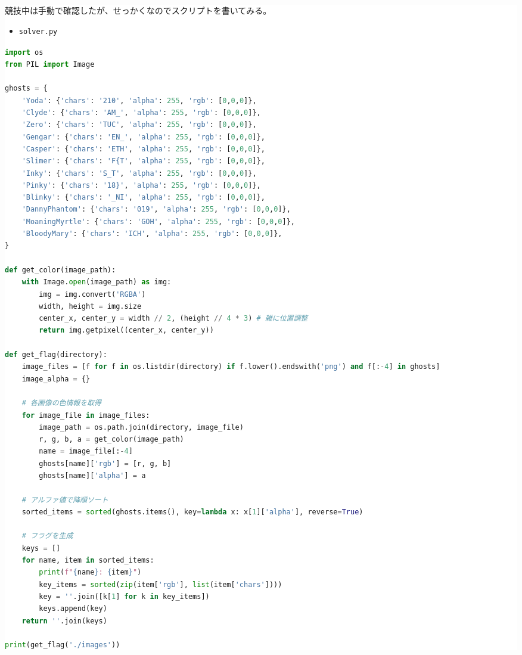 競技中は手動で確認したが、せっかくなのでスクリプトを書いてみる。

- `solver.py`

```py
import os
from PIL import Image

ghosts = {
    'Yoda': {'chars': '210', 'alpha': 255, 'rgb': [0,0,0]},
    'Clyde': {'chars': 'AM_', 'alpha': 255, 'rgb': [0,0,0]},
    'Zero': {'chars': 'TUC', 'alpha': 255, 'rgb': [0,0,0]},
    'Gengar': {'chars': 'EN_', 'alpha': 255, 'rgb': [0,0,0]},
    'Casper': {'chars': 'ETH', 'alpha': 255, 'rgb': [0,0,0]},
    'Slimer': {'chars': 'F{T', 'alpha': 255, 'rgb': [0,0,0]},
    'Inky': {'chars': 'S_T', 'alpha': 255, 'rgb': [0,0,0]},
    'Pinky': {'chars': '18}', 'alpha': 255, 'rgb': [0,0,0]},
    'Blinky': {'chars': '_NI', 'alpha': 255, 'rgb': [0,0,0]},
    'DannyPhantom': {'chars': '019', 'alpha': 255, 'rgb': [0,0,0]},
    'MoaningMyrtle': {'chars': 'GOH', 'alpha': 255, 'rgb': [0,0,0]},
    'BloodyMary': {'chars': 'ICH', 'alpha': 255, 'rgb': [0,0,0]},
}

def get_color(image_path):
    with Image.open(image_path) as img:
        img = img.convert('RGBA')
        width, height = img.size
        center_x, center_y = width // 2, (height // 4 * 3) # 雑に位置調整
        return img.getpixel((center_x, center_y))

def get_flag(directory):
    image_files = [f for f in os.listdir(directory) if f.lower().endswith('png') and f[:-4] in ghosts]
    image_alpha = {}

    # 各画像の色情報を取得
    for image_file in image_files:
        image_path = os.path.join(directory, image_file)
        r, g, b, a = get_color(image_path)
        name = image_file[:-4]
        ghosts[name]['rgb'] = [r, g, b]
        ghosts[name]['alpha'] = a

    # アルファ値で降順ソート
    sorted_items = sorted(ghosts.items(), key=lambda x: x[1]['alpha'], reverse=True)

    # フラグを生成
    keys = []
    for name, item in sorted_items:
        print(f"{name}: {item}")
        key_items = sorted(zip(item['rgb'], list(item['chars'])))
        key = ''.join([k[1] for k in key_items])
        keys.append(key)
    return ''.join(keys)

print(get_flag('./images'))
```
